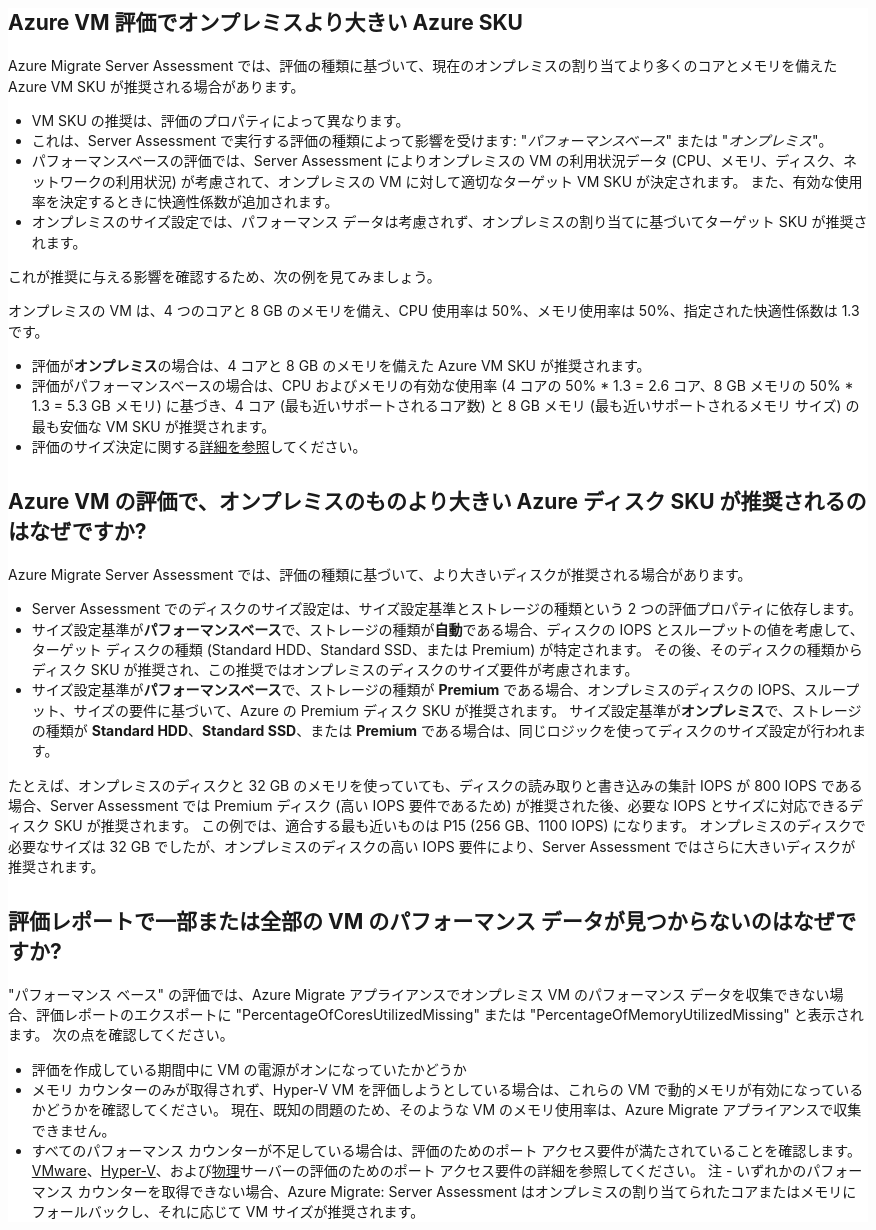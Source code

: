 ## <a name="azure-skus-bigger-than-on-premises-in-an-azure-vm-assessment"></a>Azure VM 評価でオンプレミスより大きい Azure SKU

Azure Migrate Server Assessment では、評価の種類に基づいて、現在のオンプレミスの割り当てより多くのコアとメモリを備えた Azure VM SKU が推奨される場合があります。

- VM SKU の推奨は、評価のプロパティによって異なります。
- これは、Server Assessment で実行する評価の種類によって影響を受けます: "*パフォーマンスベース*" または "*オンプレミス*"。
- パフォーマンスベースの評価では、Server Assessment によりオンプレミスの VM の利用状況データ (CPU、メモリ、ディスク、ネットワークの利用状況) が考慮されて、オンプレミスの VM に対して適切なターゲット VM SKU が決定されます。 また、有効な使用率を決定するときに快適性係数が追加されます。
- オンプレミスのサイズ設定では、パフォーマンス データは考慮されず、オンプレミスの割り当てに基づいてターゲット SKU が推奨されます。

これが推奨に与える影響を確認するため、次の例を見てみましょう。

オンプレミスの VM は、4 つのコアと 8 GB のメモリを備え、CPU 使用率は 50%、メモリ使用率は 50%、指定された快適性係数は 1.3 です。

-  評価が**オンプレミス**の場合は、4 コアと 8 GB のメモリを備えた Azure VM SKU が推奨されます。
- 評価がパフォーマンスベースの場合は、CPU およびメモリの有効な使用率 (4 コアの 50% * 1.3 = 2.6 コア、8 GB メモリの 50% * 1.3 = 5.3 GB メモリ) に基づき、4 コア (最も近いサポートされるコア数) と 8 GB メモリ (最も近いサポートされるメモリ サイズ) の最も安価な VM SKU が推奨されます。
- 評価のサイズ決定に関する[詳細を参照](concepts-assessment-calculation.md#types-of-assessments)してください。

## <a name="why-is-the-recommended-azure-disk-skus-bigger-than-on-premises-in-an-azure-vm-assessment"></a>Azure VM の評価で、オンプレミスのものより大きい Azure ディスク SKU が推奨されるのはなぜですか?

Azure Migrate Server Assessment では、評価の種類に基づいて、より大きいディスクが推奨される場合があります。
- Server Assessment でのディスクのサイズ設定は、サイズ設定基準とストレージの種類という 2 つの評価プロパティに依存します。
- サイズ設定基準が**パフォーマンスベース**で、ストレージの種類が**自動**である場合、ディスクの IOPS とスループットの値を考慮して、ターゲット ディスクの種類 (Standard HDD、Standard SSD、または Premium) が特定されます。 その後、そのディスクの種類からディスク SKU が推奨され、この推奨ではオンプレミスのディスクのサイズ要件が考慮されます。
- サイズ設定基準が**パフォーマンスベース**で、ストレージの種類が **Premium** である場合、オンプレミスのディスクの IOPS、スループット、サイズの要件に基づいて、Azure の Premium ディスク SKU が推奨されます。 サイズ設定基準が**オンプレミス**で、ストレージの種類が **Standard HDD**、**Standard SSD**、または **Premium** である場合は、同じロジックを使ってディスクのサイズ設定が行われます。

たとえば、オンプレミスのディスクと 32 GB のメモリを使っていても、ディスクの読み取りと書き込みの集計 IOPS が 800 IOPS である場合、Server Assessment では Premium ディスク (高い IOPS 要件であるため) が推奨された後、必要な IOPS とサイズに対応できるディスク SKU が推奨されます。 この例では、適合する最も近いものは P15 (256 GB、1100 IOPS) になります。 オンプレミスのディスクで必要なサイズは 32 GB でしたが、オンプレミスのディスクの高い IOPS 要件により、Server Assessment ではさらに大きいディスクが推奨されます。

## <a name="why-is-performance-data-missing-for-someall-vms-in-my-assessment-report"></a>評価レポートで一部または全部の VM のパフォーマンス データが見つからないのはなぜですか?

"パフォーマンス ベース" の評価では、Azure Migrate アプライアンスでオンプレミス VM のパフォーマンス データを収集できない場合、評価レポートのエクスポートに "PercentageOfCoresUtilizedMissing" または "PercentageOfMemoryUtilizedMissing" と表示されます。 次の点を確認してください。

- 評価を作成している期間中に VM の電源がオンになっていたかどうか
- メモリ カウンターのみが取得されず、Hyper-V VM を評価しようとしている場合は、これらの VM で動的メモリが有効になっているかどうかを確認してください。 現在、既知の問題のため、そのような VM のメモリ使用率は、Azure Migrate アプライアンスで収集できません。
- すべてのパフォーマンス カウンターが不足している場合は、評価のためのポート アクセス要件が満たされていることを確認します。 [VMware](./migrate-support-matrix-vmware.md#port-access-requirements)、[Hyper-V](./migrate-support-matrix-hyper-v.md#port-access)、および[物理](./migrate-support-matrix-physical.md#port-access)サーバーの評価のためのポート アクセス要件の詳細を参照してください。
注 - いずれかのパフォーマンス カウンターを取得できない場合、Azure Migrate: Server Assessment はオンプレミスの割り当てられたコアまたはメモリにフォールバックし、それに応じて VM サイズが推奨されます。

